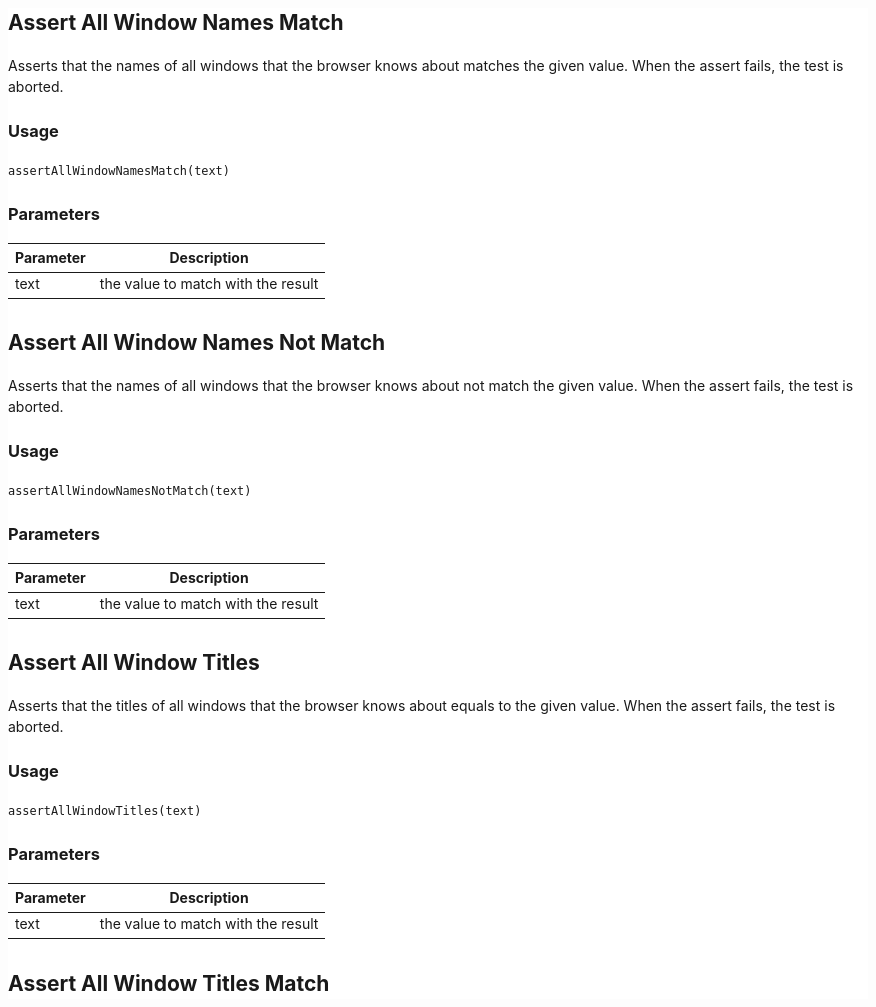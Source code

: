 ## Assert All Window Names Match

Asserts that the names of all windows that the browser knows about matches the given value. When the assert fails, the test is aborted.

### Usage

`
assertAllWindowNamesMatch(text)
`

### Parameters

Parameter | Description
--------- | -----------
text | the value to match with the result

## Assert All Window Names Not Match

Asserts that the names of all windows that the browser knows about not match the given value. When the assert fails, the test is aborted.

### Usage

`
assertAllWindowNamesNotMatch(text)
`

### Parameters

Parameter | Description
--------- | -----------
text | the value to match with the result

## Assert All Window Titles

Asserts that the titles of all windows that the browser knows about equals to the given value. When the assert fails, the test is aborted.

### Usage

`
assertAllWindowTitles(text)
`

### Parameters

Parameter | Description
--------- | -----------
text | the value to match with the result

## Assert All Window Titles Match
